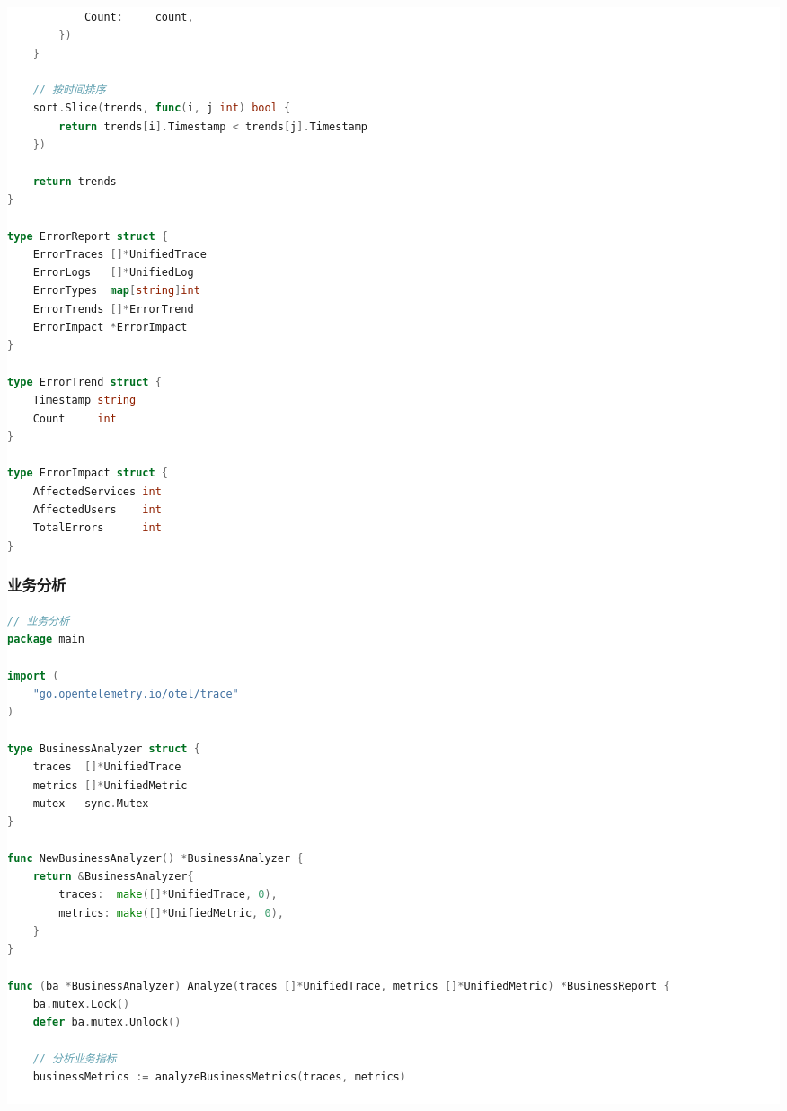 ```go
            Count:     count,
        })
    }
    
    // 按时间排序
    sort.Slice(trends, func(i, j int) bool {
        return trends[i].Timestamp < trends[j].Timestamp
    })
    
    return trends
}

type ErrorReport struct {
    ErrorTraces []*UnifiedTrace
    ErrorLogs   []*UnifiedLog
    ErrorTypes  map[string]int
    ErrorTrends []*ErrorTrend
    ErrorImpact *ErrorImpact
}

type ErrorTrend struct {
    Timestamp string
    Count     int
}

type ErrorImpact struct {
    AffectedServices int
    AffectedUsers    int
    TotalErrors      int
}
```

### 业务分析

```go
// 业务分析
package main

import (
    "go.opentelemetry.io/otel/trace"
)

type BusinessAnalyzer struct {
    traces  []*UnifiedTrace
    metrics []*UnifiedMetric
    mutex   sync.Mutex
}

func NewBusinessAnalyzer() *BusinessAnalyzer {
    return &BusinessAnalyzer{
        traces:  make([]*UnifiedTrace, 0),
        metrics: make([]*UnifiedMetric, 0),
    }
}

func (ba *BusinessAnalyzer) Analyze(traces []*UnifiedTrace, metrics []*UnifiedMetric) *BusinessReport {
    ba.mutex.Lock()
    defer ba.mutex.Unlock()
    
    // 分析业务指标
    businessMetrics := analyzeBusinessMetrics(traces, metrics)
    
```